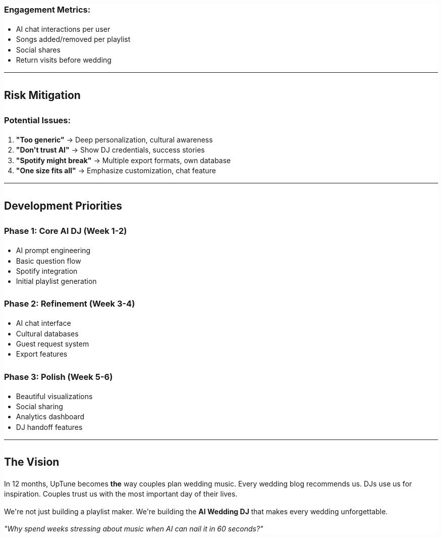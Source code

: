 ### Engagement Metrics:
- AI chat interactions per user
- Songs added/removed per playlist
- Social shares
- Return visits before wedding

---

## Risk Mitigation

### Potential Issues:
1. **"Too generic"** → Deep personalization, cultural awareness
2. **"Don't trust AI"** → Show DJ credentials, success stories
3. **"Spotify might break"** → Multiple export formats, own database
4. **"One size fits all"** → Emphasize customization, chat feature

---

## Development Priorities

### Phase 1: Core AI DJ (Week 1-2)
- AI prompt engineering
- Basic question flow  
- Spotify integration
- Initial playlist generation

### Phase 2: Refinement (Week 3-4)
- AI chat interface
- Cultural databases
- Guest request system
- Export features

### Phase 3: Polish (Week 5-6)
- Beautiful visualizations
- Social sharing
- Analytics dashboard
- DJ handoff features

---

## The Vision

In 12 months, UpTune becomes **the** way couples plan wedding music. Every wedding blog recommends us. DJs use us for inspiration. Couples trust us with the most important day of their lives.

We're not just building a playlist maker. We're building the **AI Wedding DJ** that makes every wedding unforgettable.

*"Why spend weeks stressing about music when AI can nail it in 60 seconds?"*